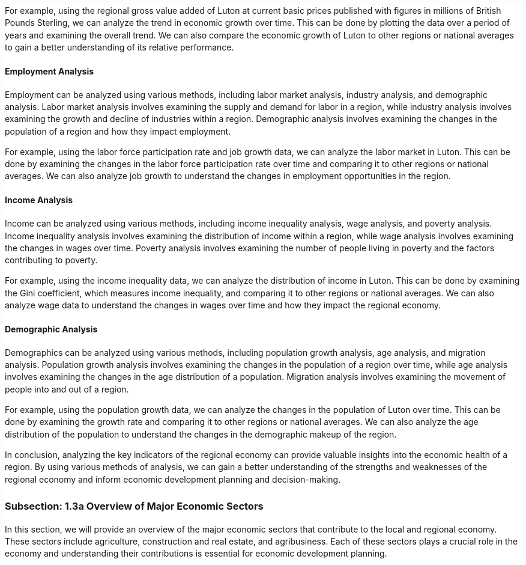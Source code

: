 For example, using the regional gross value added of Luton at current basic prices published with figures in millions of British Pounds Sterling, we can analyze the trend in economic growth over time. This can be done by plotting the data over a period of years and examining the overall trend. We can also compare the economic growth of Luton to other regions or national averages to gain a better understanding of its relative performance.

#### Employment Analysis

Employment can be analyzed using various methods, including labor market analysis, industry analysis, and demographic analysis. Labor market analysis involves examining the supply and demand for labor in a region, while industry analysis involves examining the growth and decline of industries within a region. Demographic analysis involves examining the changes in the population of a region and how they impact employment.

For example, using the labor force participation rate and job growth data, we can analyze the labor market in Luton. This can be done by examining the changes in the labor force participation rate over time and comparing it to other regions or national averages. We can also analyze job growth to understand the changes in employment opportunities in the region.

#### Income Analysis

Income can be analyzed using various methods, including income inequality analysis, wage analysis, and poverty analysis. Income inequality analysis involves examining the distribution of income within a region, while wage analysis involves examining the changes in wages over time. Poverty analysis involves examining the number of people living in poverty and the factors contributing to poverty.

For example, using the income inequality data, we can analyze the distribution of income in Luton. This can be done by examining the Gini coefficient, which measures income inequality, and comparing it to other regions or national averages. We can also analyze wage data to understand the changes in wages over time and how they impact the regional economy.

#### Demographic Analysis

Demographics can be analyzed using various methods, including population growth analysis, age analysis, and migration analysis. Population growth analysis involves examining the changes in the population of a region over time, while age analysis involves examining the changes in the age distribution of a population. Migration analysis involves examining the movement of people into and out of a region.

For example, using the population growth data, we can analyze the changes in the population of Luton over time. This can be done by examining the growth rate and comparing it to other regions or national averages. We can also analyze the age distribution of the population to understand the changes in the demographic makeup of the region.

In conclusion, analyzing the key indicators of the regional economy can provide valuable insights into the economic health of a region. By using various methods of analysis, we can gain a better understanding of the strengths and weaknesses of the regional economy and inform economic development planning and decision-making.





### Subsection: 1.3a Overview of Major Economic Sectors

In this section, we will provide an overview of the major economic sectors that contribute to the local and regional economy. These sectors include agriculture, construction and real estate, and agribusiness. Each of these sectors plays a crucial role in the economy and understanding their contributions is essential for economic development planning.
